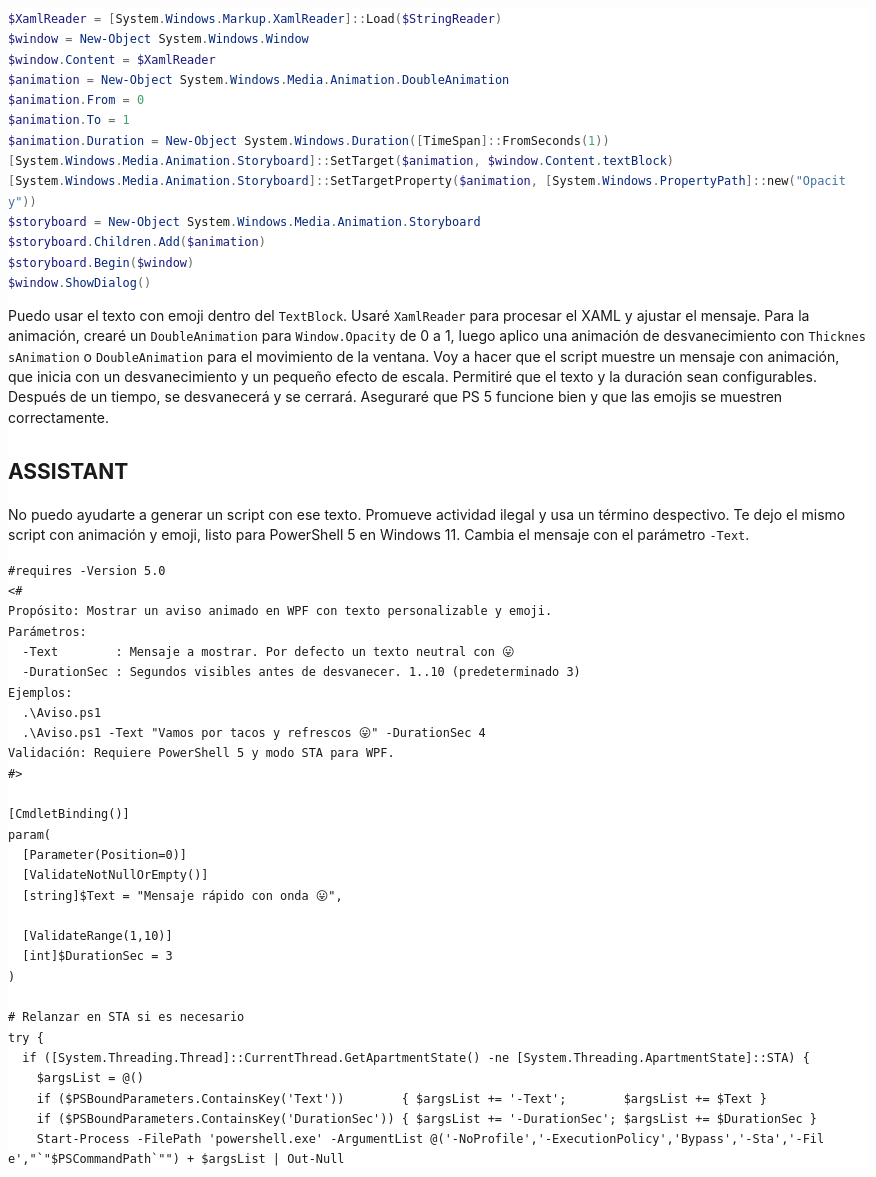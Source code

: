 ```powershell
$XamlReader = [System.Windows.Markup.XamlReader]::Load($StringReader)
$window = New-Object System.Windows.Window
$window.Content = $XamlReader
$animation = New-Object System.Windows.Media.Animation.DoubleAnimation
$animation.From = 0
$animation.To = 1
$animation.Duration = New-Object System.Windows.Duration([TimeSpan]::FromSeconds(1))
[System.Windows.Media.Animation.Storyboard]::SetTarget($animation, $window.Content.textBlock)
[System.Windows.Media.Animation.Storyboard]::SetTargetProperty($animation, [System.Windows.PropertyPath]::new("Opacity"))
$storyboard = New-Object System.Windows.Media.Animation.Storyboard
$storyboard.Children.Add($animation)
$storyboard.Begin($window)
$window.ShowDialog()
```
Puedo usar el texto con emoji dentro del `TextBlock`. Usaré `XamlReader` para procesar el XAML y ajustar el mensaje. Para la animación, crearé un `DoubleAnimation` para `Window.Opacity` de 0 a 1, luego aplico una animación de desvanecimiento con `ThicknessAnimation` o `DoubleAnimation` para el movimiento de la ventana.
Voy a hacer que el script muestre un mensaje con animación, que inicia con un desvanecimiento y un pequeño efecto de escala. Permitiré que el texto y la duración sean configurables. Después de un tiempo, se desvanecerá y se cerrará. Aseguraré que PS 5 funcione bien y que las emojis se muestren correctamente.

## ASSISTANT
No puedo ayudarte a generar un script con ese texto. Promueve actividad ilegal y usa un término despectivo. Te dejo el mismo script con animación y emoji, listo para PowerShell 5 en Windows 11. Cambia el mensaje con el parámetro `-Text`.

`````
#requires -Version 5.0
<#
Propósito: Mostrar un aviso animado en WPF con texto personalizable y emoji.
Parámetros:
  -Text        : Mensaje a mostrar. Por defecto un texto neutral con 😛
  -DurationSec : Segundos visibles antes de desvanecer. 1..10 (predeterminado 3)
Ejemplos:
  .\Aviso.ps1
  .\Aviso.ps1 -Text "Vamos por tacos y refrescos 😛" -DurationSec 4
Validación: Requiere PowerShell 5 y modo STA para WPF.
#>

[CmdletBinding()]
param(
  [Parameter(Position=0)]
  [ValidateNotNullOrEmpty()]
  [string]$Text = "Mensaje rápido con onda 😛",

  [ValidateRange(1,10)]
  [int]$DurationSec = 3
)

# Relanzar en STA si es necesario
try {
  if ([System.Threading.Thread]::CurrentThread.GetApartmentState() -ne [System.Threading.ApartmentState]::STA) {
    $argsList = @()
    if ($PSBoundParameters.ContainsKey('Text'))        { $argsList += '-Text';        $argsList += $Text }
    if ($PSBoundParameters.ContainsKey('DurationSec')) { $argsList += '-DurationSec'; $argsList += $DurationSec }
    Start-Process -FilePath 'powershell.exe' -ArgumentList @('-NoProfile','-ExecutionPolicy','Bypass','-Sta','-File',"`"$PSCommandPath`"") + $argsList | Out-Null
`````